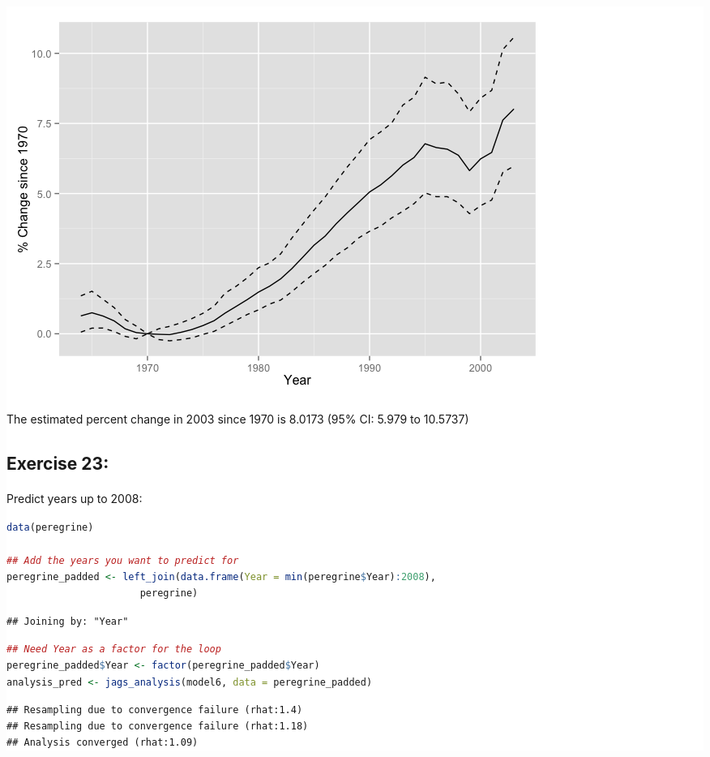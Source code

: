 ![](peregrine_files/figure-html/unnamed-chunk-10-1.png) 

The estimated percent change in 2003 since 1970 is 8.0173 (95% CI: 5.979 to 10.5737)

## Exercise 23:

Predict years up to 2008:


```r
data(peregrine)

## Add the years you want to predict for
peregrine_padded <- left_join(data.frame(Year = min(peregrine$Year):2008), 
                       peregrine)
```

```
## Joining by: "Year"
```

```r
## Need Year as a factor for the loop
peregrine_padded$Year <- factor(peregrine_padded$Year)
analysis_pred <- jags_analysis(model6, data = peregrine_padded)
```

```
## Resampling due to convergence failure (rhat:1.4)
## Resampling due to convergence failure (rhat:1.18)
## Analysis converged (rhat:1.09)
```
